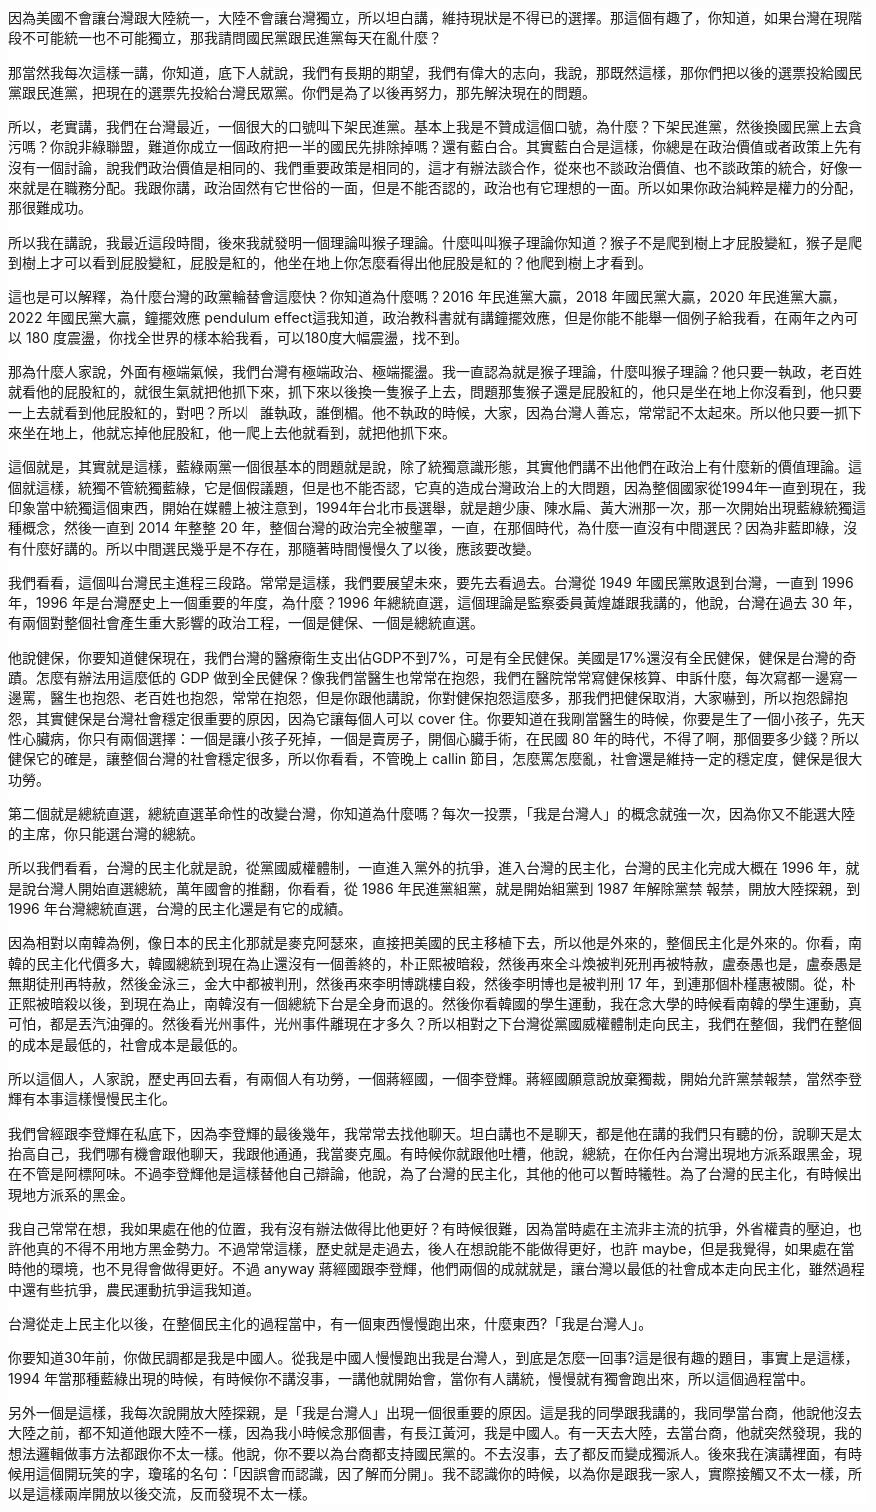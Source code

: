 因為美國不會讓台灣跟大陸統一，大陸不會讓台灣獨立，所以坦白講，維持現狀是不得已的選擇。那這個有趣了，你知道，如果台灣在現階段不可能統一也不可能獨立，那我請問國民黨跟民進黨每天在亂什麼？

那當然我每次這樣一講，你知道，底下人就說，我們有長期的期望，我們有偉大的志向，我說，那既然這樣，那你們把以後的選票投給國民黨跟民進黨，把現在的選票先投給台灣民眾黨。你們是為了以後再努力，那先解決現在的問題。

所以，老實講，我們在台灣最近，一個很大的口號叫下架民進黨。基本上我是不贊成這個口號，為什麼？下架民進黨，然後換國民黨上去貪污嗎？你說非綠聯盟，難道你成立一個政府把一半的國民先排除掉嗎？還有藍白合。其實藍白合是這樣，你總是在政治價值或者政策上先有沒有一個討論，說我們政治價值是相同的、我們重要政策是相同的，這才有辦法談合作，從來也不談政治價值、也不談政策的統合，好像一來就是在職務分配。我跟你講，政治固然有它世俗的一面，但是不能否認的，政治也有它理想的一面。所以如果你政治純粹是權力的分配，那很難成功。

所以我在講說，我最近這段時間，後來我就發明一個理論叫猴子理論。什麼叫叫猴子理論你知道？猴子不是爬到樹上才屁股變紅，猴子是爬到樹上才可以看到屁股變紅，屁股是紅的，他坐在地上你怎麼看得出他屁股是紅的？他爬到樹上才看到。

這也是可以解釋，為什麼台灣的政黨輪替會這麼快？你知道為什麼嗎？2016 年民進黨大贏，2018 年國民黨大贏，2020 年民進黨大贏，2022 年國民黨大贏，鐘擺效應 pendulum effect這我知道，政治教科書就有講鐘擺效應，但是你能不能舉一個例子給我看，在兩年之內可以 180 度震盪，你找全世界的樣本給我看，可以180度大幅震盪，找不到。

那為什麼人家說，外面有極端氣候，我們台灣有極端政治、極端擺盪。我一直認為就是猴子理論，什麼叫猴子理論？他只要一執政，老百姓就看他的屁股紅的，就很生氣就把他抓下來，抓下來以後換一隻猴子上去，問題那隻猴子還是屁股紅的，他只是坐在地上你沒看到，他只要一上去就看到他屁股紅的，對吧？所以︳誰執政，誰倒楣。他不執政的時候，大家，因為台灣人善忘，常常記不太起來。所以他只要一抓下來坐在地上，他就忘掉他屁股紅，他一爬上去他就看到，就把他抓下來。

這個就是，其實就是這樣，藍綠兩黨一個很基本的問題就是說，除了統獨意識形態，其實他們講不出他們在政治上有什麼新的價值理論。這個就這樣，統獨不管統獨藍綠，它是個假議題，但是也不能否認，它真的造成台灣政治上的大問題，因為整個國家從1994年一直到現在，我印象當中統獨這個東西，開始在媒體上被注意到，1994年台北市長選舉，就是趙少康、陳水扁、黃大洲那一次，那一次開始出現藍綠統獨這種概念，然後一直到 2014 年整整 20 年，整個台灣的政治完全被壟罩，一直，在那個時代，為什麼一直沒有中間選民？因為非藍即綠，沒有什麼好講的。所以中間選民幾乎是不存在，那隨著時間慢慢久了以後，應該要改變。

我們看看，這個叫台灣民主進程三段路。常常是這樣，我們要展望未來，要先去看過去。台灣從 1949 年國民黨敗退到台灣，一直到 1996 年，1996 年是台灣歷史上一個重要的年度，為什麼？1996 年總統直選，這個理論是監察委員黃煌雄跟我講的，他說，台灣在過去 30 年，有兩個對整個社會產生重大影響的政治工程，一個是健保、一個是總統直選。

他說健保，你要知道健保現在，我們台灣的醫療衛生支出佔GDP不到7%，可是有全民健保。美國是17%還沒有全民健保，健保是台灣的奇蹟。怎麼有辦法用這麼低的 GDP 做到全民健保？像我們當醫生也常常在抱怨，我們在醫院常常寫健保核算、申訴什麼，每次寫都一邊寫一邊罵，醫生也抱怨、老百姓也抱怨，常常在抱怨，但是你跟他講說，你對健保抱怨這麼多，那我們把健保取消，大家嚇到，所以抱怨歸抱怨，其實健保是台灣社會穩定很重要的原因，因為它讓每個人可以 cover 住。你要知道在我剛當醫生的時候，你要是生了一個小孩子，先天性心臟病，你只有兩個選擇：一個是讓小孩子死掉，一個是賣房子，開個心臟手術，在民國 80 年的時代，不得了啊，那個要多少錢？所以健保它的確是，讓整個台灣的社會穩定很多，所以你看看，不管晚上 callin 節目，怎麼罵怎麼亂，社會還是維持一定的穩定度，健保是很大功勞。

第二個就是總統直選，總統直選革命性的改變台灣，你知道為什麼嗎？每次一投票，「我是台灣人」的概念就強一次，因為你又不能選大陸的主席，你只能選台灣的總統。

所以我們看看，台灣的民主化就是說，從黨國威權體制，一直進入黨外的抗爭，進入台灣的民主化，台灣的民主化完成大概在 1996 年，就是說台灣人開始直選總統，萬年國會的推翻，你看看，從 1986 年民進黨組黨，就是開始組黨到 1987 年解除黨禁 報禁，開放大陸探親，到 1996 年台灣總統直選，台灣的民主化還是有它的成績。

因為相對以南韓為例，像日本的民主化那就是麥克阿瑟來，直接把美國的民主移植下去，所以他是外來的，整個民主化是外來的。你看，南韓的民主化代價多大，韓國總統到現在為止還沒有一個善終的，朴正熙被暗殺，然後再來全斗煥被判死刑再被特赦，盧泰愚也是，盧泰愚是無期徒刑再特赦，然後金泳三，金大中都被判刑，然後再來李明博跳樓自殺，然後李明博也是被判刑 17 年，到連那個朴槿惠被關。從，朴正熙被暗殺以後，到現在為止，南韓沒有一個總統下台是全身而退的。然後你看韓國的學生運動，我在念大學的時候看南韓的學生運動，真可怕，都是丟汽油彈的。然後看光州事件，光州事件離現在才多久？所以相對之下台灣從黨國威權體制走向民主，我們在整個，我們在整個的成本是最低的，社會成本是最低的。

所以這個人，人家說，歷史再回去看，有兩個人有功勞，一個蔣經國，一個李登輝。蔣經國願意說放棄獨裁，開始允許黨禁報禁，當然李登輝有本事這樣慢慢民主化。

我們曾經跟李登輝在私底下，因為李登輝的最後幾年，我常常去找他聊天。坦白講也不是聊天，都是他在講的我們只有聽的份，說聊天是太抬高自己，我們哪有機會跟他聊天，我跟他通通，我當麥克風。有時候你就跟他吐槽，他說，總統，在你任內台灣出現地方派系跟黑金，現在不管是阿標阿味。不過李登輝他是這樣替他自己辯論，他說，為了台灣的民主化，其他的他可以暫時犧牲。為了台灣的民主化，有時候出現地方派系的黑金。

我自己常常在想，我如果處在他的位置，我有沒有辦法做得比他更好？有時候很難，因為當時處在主流非主流的抗爭，外省權貴的壓迫，也許他真的不得不用地方黑金勢力。不過常常這樣，歷史就是走過去，後人在想說能不能做得更好，也許 maybe，但是我覺得，如果處在當時他的環境，也不見得會做得更好。不過 anyway 蔣經國跟李登輝，他們兩個的成就就是，讓台灣以最低的社會成本走向民主化，雖然過程中還有些抗爭，農民運動抗爭這我知道。

台灣從走上民主化以後，在整個民主化的過程當中，有一個東西慢慢跑出來，什麼東西?「我是台灣人」。

你要知道30年前，你做民調都是我是中國人。從我是中國人慢慢跑出我是台灣人，到底是怎麼一回事?這是很有趣的題目，事實上是這樣，1994 年當那種藍綠出現的時候，有時候你不講沒事，一講他就開始會，當你有人講統，慢慢就有獨會跑出來，所以這個過程當中。

另外一個是這樣，我每次說開放大陸探親，是「我是台灣人」出現一個很重要的原因。這是我的同學跟我講的，我同學當台商，他說他沒去大陸之前，都不知道他跟大陸不一樣，因為我小時候念那個書，有長江黃河，我是中國人。有一天去大陸，去當台商，他就突然發現，我的想法邏輯做事方法都跟你不太一樣。他說，你不要以為台商都支持國民黨的。不去沒事，去了都反而變成獨派人。後來我在演講裡面，有時候用這個開玩笑的字，瓊瑤的名句：「因誤會而認識，因了解而分開」。我不認識你的時候，以為你是跟我一家人，實際接觸又不太一樣，所以是這樣兩岸開放以後交流，反而發現不太一樣。

